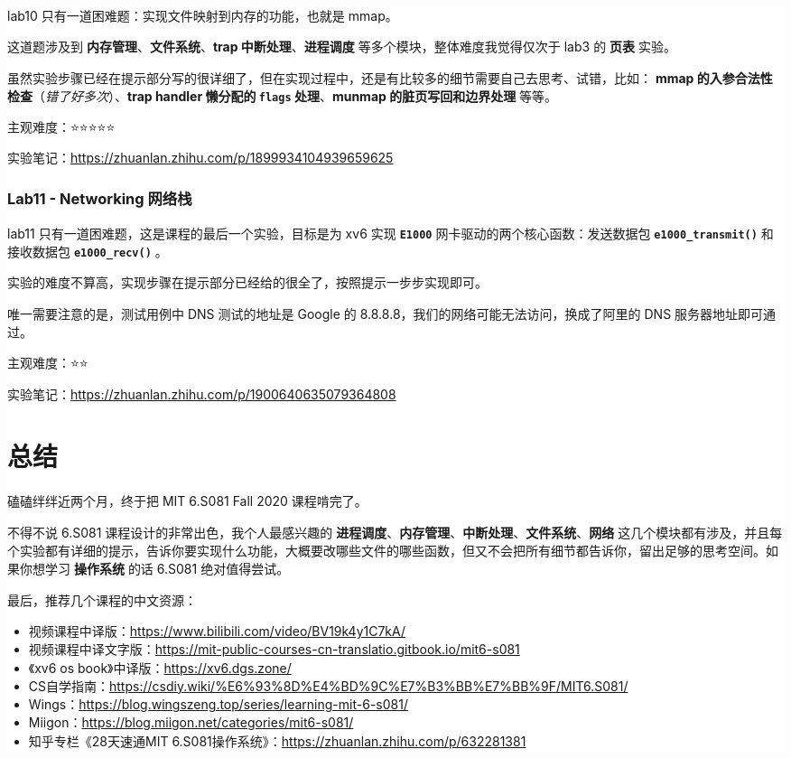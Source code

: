 lab10 只有一道困难题：实现文件映射到内存的功能，也就是 mmap。

这道题涉及到 **内存管理**、**文件系统**、**trap 中断处理**、**进程调度** 等多个模块，整体难度我觉得仅次于 lab3 的 **页表** 实验。

虽然实验步骤已经在提示部分写的很详细了，但在实现过程中，还是有比较多的细节需要自己去思考、试错，比如： **mmap 的入参合法性检查**（*错了好多次*）、**trap handler 懒分配的 `flags` 处理**、**munmap 的脏页写回和边界处理** 等等。

主观难度：⭐️⭐️⭐️⭐️⭐️

实验笔记：https://zhuanlan.zhihu.com/p/1899934104939659625

### Lab11 - Networking 网络栈

lab11 只有一道困难题，这是课程的最后一个实验，目标是为 xv6 实现 **`E1000`** 网卡驱动的两个核心函数：发送数据包 **`e1000_transmit()`** 和接收数据包 **`e1000_recv()`** 。

实验的难度不算高，实现步骤在提示部分已经给的很全了，按照提示一步步实现即可。

唯一需要注意的是，测试用例中 DNS 测试的地址是 Google 的 8.8.8.8，我们的网络可能无法访问，换成了阿里的 DNS 服务器地址即可通过。

主观难度：⭐️⭐️

实验笔记：https://zhuanlan.zhihu.com/p/1900640635079364808

# 总结

磕磕绊绊近两个月，终于把 MIT 6.S081 Fall 2020 课程啃完了。

不得不说 6.S081 课程设计的非常出色，我个人最感兴趣的 **进程调度**、**内存管理**、**中断处理**、**文件系统**、**网络** 这几个模块都有涉及，并且每个实验都有详细的提示，告诉你要实现什么功能，大概要改哪些文件的哪些函数，但又不会把所有细节都告诉你，留出足够的思考空间。如果你想学习 **操作系统** 的话 6.S081 绝对值得尝试。

最后，推荐几个课程的中文资源：

- 视频课程中译版：https://www.bilibili.com/video/BV19k4y1C7kA/
- 视频课程中译文字版：https://mit-public-courses-cn-translatio.gitbook.io/mit6-s081
- 《xv6 os book》中译版：https://xv6.dgs.zone/
- CS自学指南：https://csdiy.wiki/%E6%93%8D%E4%BD%9C%E7%B3%BB%E7%BB%9F/MIT6.S081/
- Wings：https://blog.wingszeng.top/series/learning-mit-6-s081/
- Miigon：https://blog.miigon.net/categories/mit6-s081/
- 知乎专栏《28天速通MIT 6.S081操作系统》：https://zhuanlan.zhihu.com/p/632281381